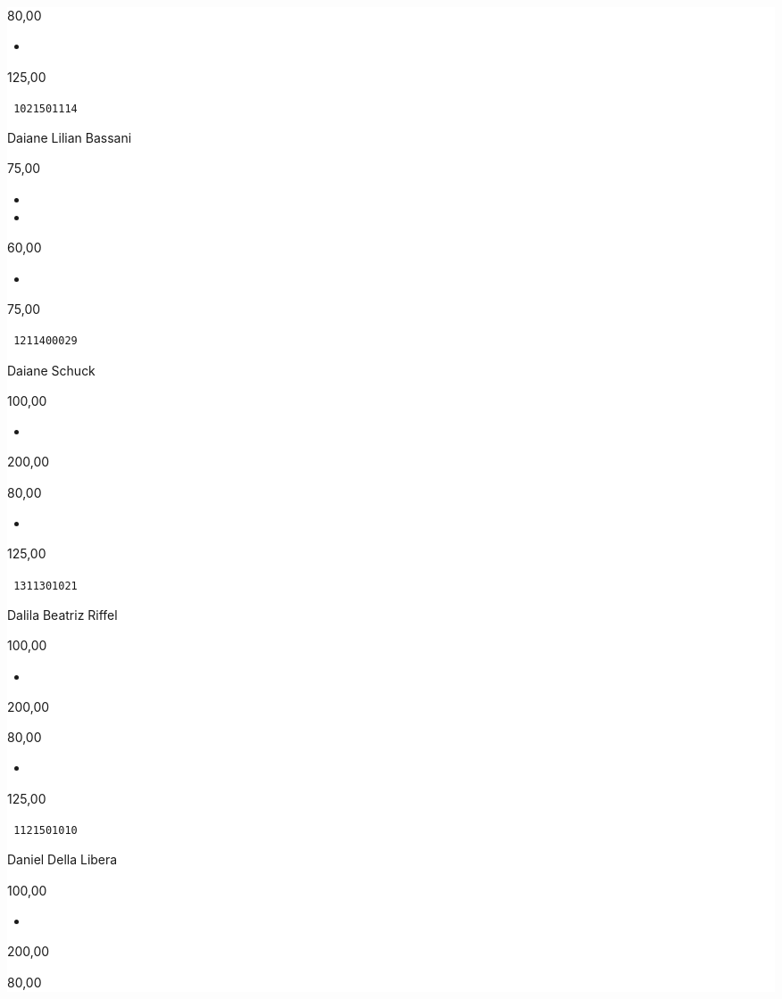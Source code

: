    80,00

   -

   125,00

     1021501114

   Daiane Lilian Bassani

   75,00

   -

   -

   60,00

   -

   75,00

     1211400029

   Daiane Schuck

   100,00

   -

   200,00

   80,00

   -

   125,00

     1311301021

   Dalila Beatriz Riffel

   100,00

   -

   200,00

   80,00

   -

   125,00

     1121501010

   Daniel Della Libera

   100,00

   -

   200,00

   80,00
